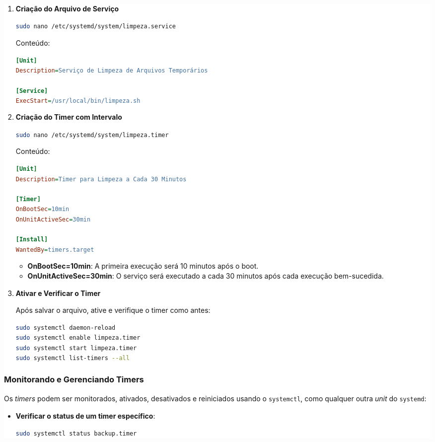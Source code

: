 1. **Criação do Arquivo de Serviço**

   ```bash
   sudo nano /etc/systemd/system/limpeza.service
   ```

   Conteúdo:

   ```ini
   [Unit]
   Description=Serviço de Limpeza de Arquivos Temporários

   [Service]
   ExecStart=/usr/local/bin/limpeza.sh
   ```

2. **Criação do Timer com Intervalo**

   ```bash
   sudo nano /etc/systemd/system/limpeza.timer
   ```

   Conteúdo:

   ```ini
   [Unit]
   Description=Timer para Limpeza a Cada 30 Minutos

   [Timer]
   OnBootSec=10min
   OnUnitActiveSec=30min

   [Install]
   WantedBy=timers.target
   ```

   - **OnBootSec=10min**: A primeira execução será 10 minutos após o boot.
   - **OnUnitActiveSec=30min**: O serviço será executado a cada 30 minutos após cada execução bem-sucedida.

3. **Ativar e Verificar o Timer**

   Após salvar o arquivo, ative e verifique o timer como antes:

   ```bash
   sudo systemctl daemon-reload
   sudo systemctl enable limpeza.timer
   sudo systemctl start limpeza.timer
   sudo systemctl list-timers --all
   ```

### **Monitorando e Gerenciando Timers**

Os *timers* podem ser monitorados, ativados, desativados e reiniciados usando o `systemctl`, como qualquer outra *unit* do `systemd`:

- **Verificar o status de um timer específico**:
  ```bash
  sudo systemctl status backup.timer
  ```
